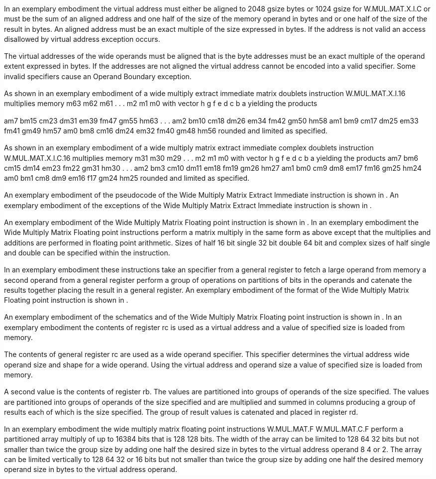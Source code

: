 In an exemplary embodiment the virtual address must either be aligned to 2048 gsize bytes or 1024 gsize for W.MUL.MAT.X.I.C or must be the sum of an aligned address and one half of the size of the memory operand in bytes and or one half of the size of the result in bytes. An aligned address must be an exact multiple of the size expressed in bytes. If the address is not valid an access disallowed by virtual address exception occurs.

The virtual addresses of the wide operands must be aligned that is the byte addresses must be an exact multiple of the operand extent expressed in bytes. If the addresses are not aligned the virtual address cannot be encoded into a valid specifier. Some invalid specifiers cause an Operand Boundary exception.

As shown in an exemplary embodiment of a wide multiply extract immediate matrix doublets instruction W.MUL.MAT.X.I.16 multiplies memory m63 m62 m61 . . . m2 m1 m0 with vector h g f e d c b a yielding the products

 am7 bm15 cm23 dm31 em39 fm47 gm55 hm63 . . . am2 bm10 cm18 dm26 em34 fm42 gm50 hm58 am1 bm9 cm17 dm25 em33 fm41 gm49 hm57 am0 bm8 cm16 dm24 em32 fm40 gm48 hm56 rounded and limited as specified.

As shown in an exemplary embodiment of a wide multiply matrix extract immediate complex doublets instruction W.MUL.MAT.X.I.C.16 multiplies memory m31 m30 m29 . . . m2 m1 m0 with vector h g f e d c b a yielding the products am7 bm6 cm15 dm14 em23 fm22 gm31 hm30 . . . am2 bm3 cm10 dm11 em18 fm19 gm26 hm27 am1 bm0 cm9 dm8 em17 fm16 gm25 hm24 am0 bm1 cm8 dm9 em16 f17 gm24 hm25 rounded and limited as specified.

An exemplary embodiment of the pseudocode of the Wide Multiply Matrix Extract Immediate instruction is shown in . An exemplary embodiment of the exceptions of the Wide Multiply Matrix Extract Immediate instruction is shown in .

An exemplary embodiment of the Wide Multiply Matrix Floating point instruction is shown in . In an exemplary embodiment the Wide Multiply Matrix Floating point instructions perform a matrix multiply in the same form as above except that the multiplies and additions are performed in floating point arithmetic. Sizes of half 16 bit single 32 bit double 64 bit and complex sizes of half single and double can be specified within the instruction.

In an exemplary embodiment these instructions take an specifier from a general register to fetch a large operand from memory a second operand from a general register perform a group of operations on partitions of bits in the operands and catenate the results together placing the result in a general register. An exemplary embodiment of the format of the Wide Multiply Matrix Floating point instruction is shown in .

An exemplary embodiment of the schematics and of the Wide Multiply Matrix Floating point instruction is shown in . In an exemplary embodiment the contents of register rc is used as a virtual address and a value of specified size is loaded from memory.

The contents of general register rc are used as a wide operand specifier. This specifier determines the virtual address wide operand size and shape for a wide operand. Using the virtual address and operand size a value of specified size is loaded from memory.

A second value is the contents of register rb. The values are partitioned into groups of operands of the size specified. The values are partitioned into groups of operands of the size specified and are multiplied and summed in columns producing a group of results each of which is the size specified. The group of result values is catenated and placed in register rd.

In an exemplary embodiment the wide multiply matrix floating point instructions W.MUL.MAT.F W.MUL.MAT.C.F perform a partitioned array multiply of up to 16384 bits that is 128 128 bits. The width of the array can be limited to 128 64 32 bits but not smaller than twice the group size by adding one half the desired size in bytes to the virtual address operand 8 4 or 2. The array can be limited vertically to 128 64 32 or 16 bits but not smaller than twice the group size by adding one half the desired memory operand size in bytes to the virtual address operand.
